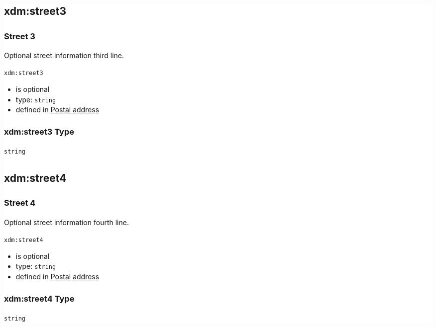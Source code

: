 




## xdm:street3
### Street 3

Optional street information third line.

`xdm:street3`
* is optional
* type: `string`
* defined in [Postal address](../demographic/address.schema.md#xdmstreet3)

### xdm:street3 Type


`string`






## xdm:street4
### Street 4

Optional street information fourth line.

`xdm:street4`
* is optional
* type: `string`
* defined in [Postal address](../demographic/address.schema.md#xdmstreet4)

### xdm:street4 Type


`string`





